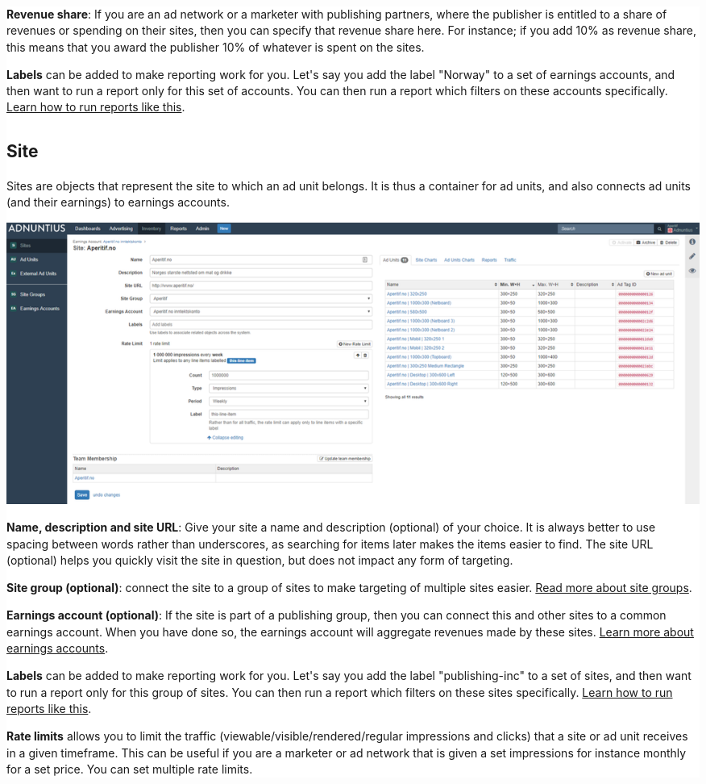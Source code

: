 **Revenue share**: If you are an ad network or a marketer with publishing partners, where the publisher is entitled to a share of revenues or spending on their sites, then you can specify that revenue share here. For instance; if you add 10% as revenue share, this means that you award the publisher 10% of whatever is spent on the sites. 

**Labels** can be added to make reporting work for you. Let's say you add the label "Norway" to a set of earnings accounts, and then want to run a report only for this set of accounts. You can then run a report which filters on these accounts specifically. [Learn how to run reports like this](reports.md#publishing-queries).

## Site

Sites are objects that represent the site to which an ad unit belongs. It is thus a container for ad units, and also connects ad units \(and their earnings\) to earnings accounts. 

![Example site](../.gitbook/assets/201811-advertising-site.png)

**Name, description and site URL**: Give your site a name and description \(optional\) of your choice. It is always better to use spacing between words rather than underscores, as searching for items later makes the items easier to find. The site URL \(optional\) helps you quickly visit the site in question, but does not impact any form of targeting. 

**Site group \(optional\)**: connect the site to a group of sites to make targeting of multiple sites easier. [Read more about site groups](inventory.md#site-group). 

**Earnings account \(optional\)**: If the site is part of a publishing group, then you can connect this and other sites to a common earnings account. When you have done so, the earnings account will aggregate revenues made by these sites. [Learn more about earnings accounts](inventory.md#earnings-account). 

**Labels** can be added to make reporting work for you. Let's say you add the label "publishing-inc" to a set of sites, and then want to run a report only for this group of sites. You can then run a report which filters on these sites specifically. [Learn how to run reports like this](reports.md#publishing-queries).

**Rate limits** allows you to limit the traffic \(viewable/visible/rendered/regular impressions and clicks\) that a site or ad unit receives in a given timeframe. This can be useful if you are a marketer or ad network that is given a set impressions for instance monthly for a set price. You can set multiple rate limits.
